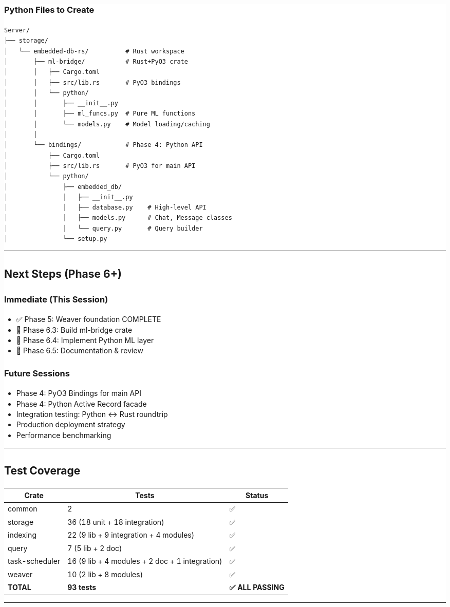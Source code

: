 ### Python Files to Create

```
Server/
├── storage/
│   └── embedded-db-rs/          # Rust workspace
│       ├── ml-bridge/           # Rust+PyO3 crate
│       │   ├── Cargo.toml
│       │   ├── src/lib.rs       # PyO3 bindings
│       │   └── python/
│       │       ├── __init__.py
│       │       ├── ml_funcs.py  # Pure ML functions
│       │       └── models.py    # Model loading/caching
│       │
│       └── bindings/            # Phase 4: Python API
│           ├── Cargo.toml
│           ├── src/lib.rs       # PyO3 for main API
│           └── python/
│               ├── embedded_db/
│               │   ├── __init__.py
│               │   ├── database.py    # High-level API
│               │   ├── models.py      # Chat, Message classes
│               │   └── query.py       # Query builder
│               └── setup.py
```

---

## Next Steps (Phase 6+)

### Immediate (This Session)
- ✅ Phase 5: Weaver foundation COMPLETE
- 🔄 Phase 6.3: Build ml-bridge crate
- 🔄 Phase 6.4: Implement Python ML layer
- 🔄 Phase 6.5: Documentation & review

### Future Sessions
- Phase 4: PyO3 Bindings for main API
- Phase 4: Python Active Record facade
- Integration testing: Python ↔ Rust roundtrip
- Production deployment strategy
- Performance benchmarking

---

## Test Coverage

| Crate | Tests | Status |
|-------|-------|--------|
| common | 2 | ✅ |
| storage | 36 (18 unit + 18 integration) | ✅ |
| indexing | 22 (9 lib + 9 integration + 4 modules) | ✅ |
| query | 7 (5 lib + 2 doc) | ✅ |
| task-scheduler | 16 (9 lib + 4 modules + 2 doc + 1 integration) | ✅ |
| weaver | 10 (2 lib + 8 modules) | ✅ |
| **TOTAL** | **93 tests** | **✅ ALL PASSING** |

---